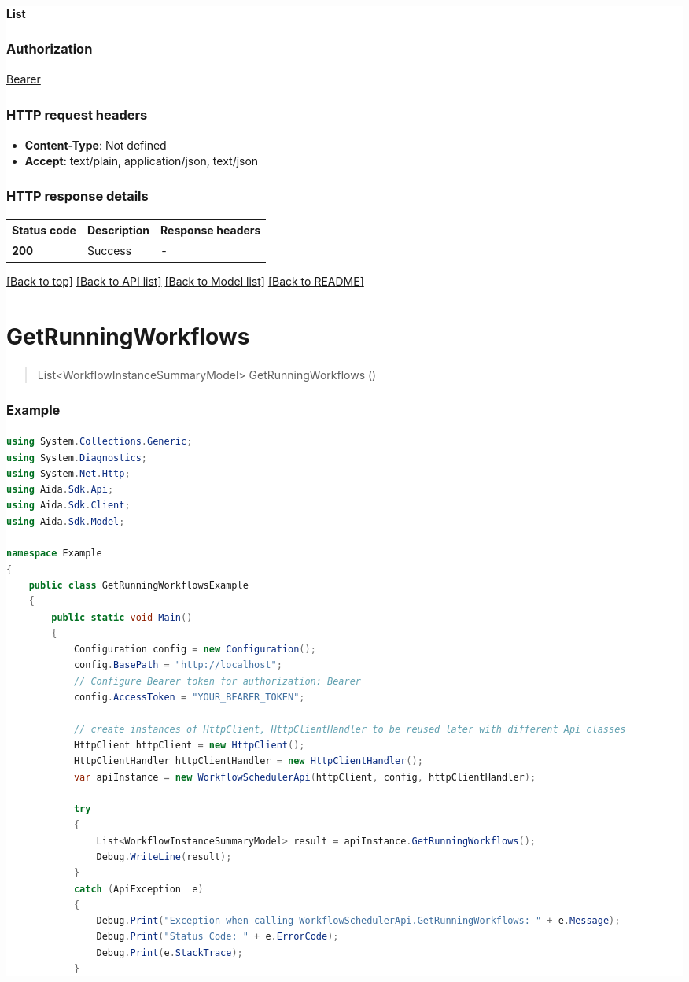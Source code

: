 **List<string>**

### Authorization

[Bearer](../README.md#Bearer)

### HTTP request headers

 - **Content-Type**: Not defined
 - **Accept**: text/plain, application/json, text/json


### HTTP response details
| Status code | Description | Response headers |
|-------------|-------------|------------------|
| **200** | Success |  -  |

[[Back to top]](#) [[Back to API list]](../README.md#documentation-for-api-endpoints) [[Back to Model list]](../README.md#documentation-for-models) [[Back to README]](../README.md)

<a name="getrunningworkflows"></a>
# **GetRunningWorkflows**
> List&lt;WorkflowInstanceSummaryModel&gt; GetRunningWorkflows ()



### Example
```csharp
using System.Collections.Generic;
using System.Diagnostics;
using System.Net.Http;
using Aida.Sdk.Api;
using Aida.Sdk.Client;
using Aida.Sdk.Model;

namespace Example
{
    public class GetRunningWorkflowsExample
    {
        public static void Main()
        {
            Configuration config = new Configuration();
            config.BasePath = "http://localhost";
            // Configure Bearer token for authorization: Bearer
            config.AccessToken = "YOUR_BEARER_TOKEN";

            // create instances of HttpClient, HttpClientHandler to be reused later with different Api classes
            HttpClient httpClient = new HttpClient();
            HttpClientHandler httpClientHandler = new HttpClientHandler();
            var apiInstance = new WorkflowSchedulerApi(httpClient, config, httpClientHandler);

            try
            {
                List<WorkflowInstanceSummaryModel> result = apiInstance.GetRunningWorkflows();
                Debug.WriteLine(result);
            }
            catch (ApiException  e)
            {
                Debug.Print("Exception when calling WorkflowSchedulerApi.GetRunningWorkflows: " + e.Message);
                Debug.Print("Status Code: " + e.ErrorCode);
                Debug.Print(e.StackTrace);
            }
```